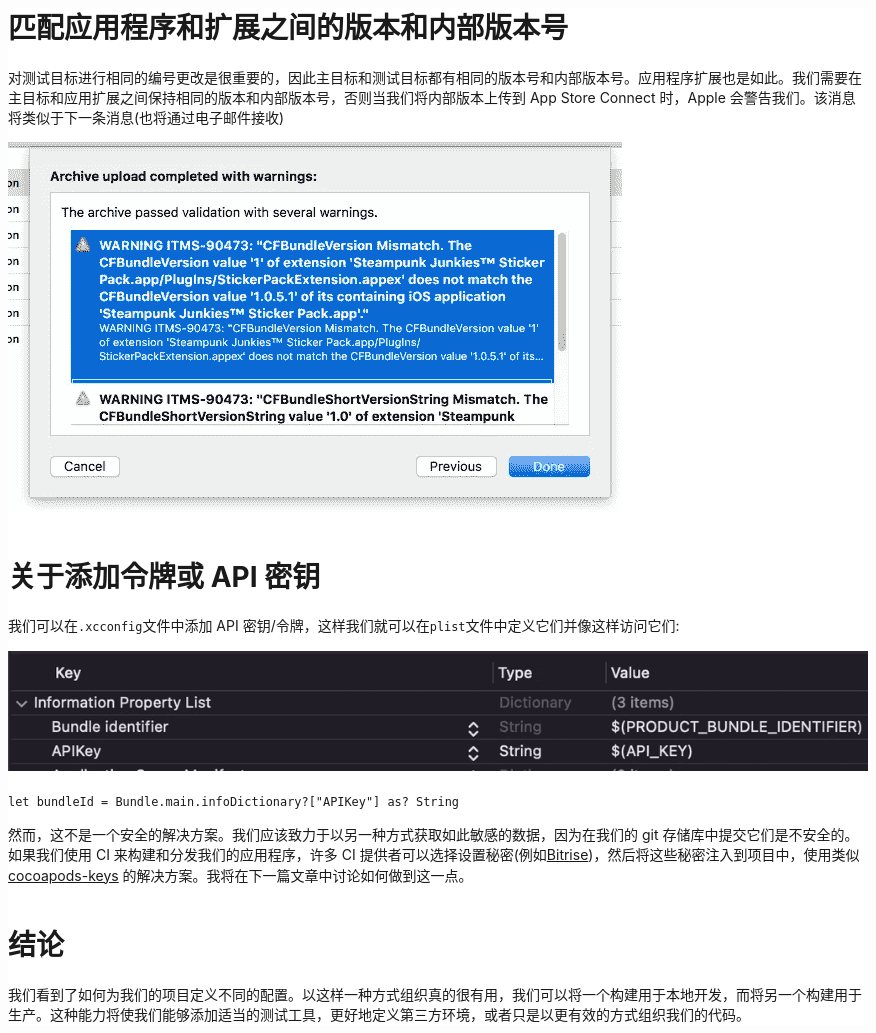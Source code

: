 # 匹配应用程序和扩展之间的版本和内部版本号

对测试目标进行相同的编号更改是很重要的，因此主目标和测试目标都有相同的版本号和内部版本号。应用程序扩展也是如此。我们需要在主目标和应用扩展之间保持相同的版本和内部版本号，否则当我们将内部版本上传到 App Store Connect 时，Apple 会警告我们。该消息将类似于下一条消息(也将通过电子邮件接收)

![](img/733394f7ef8614bd8d0a4743a99e8917.png)

# 关于添加令牌或 API 密钥

我们可以在`.xcconfig`文件中添加 API 密钥/令牌，这样我们就可以在`plist`文件中定义它们并像这样访问它们:

![](img/529081274c585ba51384c56d13978cd4.png)

```
let bundleId = Bundle.main.infoDictionary?["APIKey"] as? String
```

然而，这不是一个安全的解决方案。我们应该致力于以另一种方式获取如此敏感的数据，因为在我们的 git 存储库中提交它们是不安全的。如果我们使用 CI 来构建和分发我们的应用程序，许多 CI 提供者可以选择设置秘密(例如[Bitrise](https://devcenter.bitrise.io/en/builds/secrets.html))，然后将这些秘密注入到项目中，使用类似 [cocoapods-keys](https://github.com/orta/cocoapods-keys) 的解决方案。我将在下一篇文章中讨论如何做到这一点。

# 结论

我们看到了如何为我们的项目定义不同的配置。以这样一种方式组织真的很有用，我们可以将一个构建用于本地开发，而将另一个构建用于生产。这种能力将使我们能够添加适当的测试工具，更好地定义第三方环境，或者只是以更有效的方式组织我们的代码。
